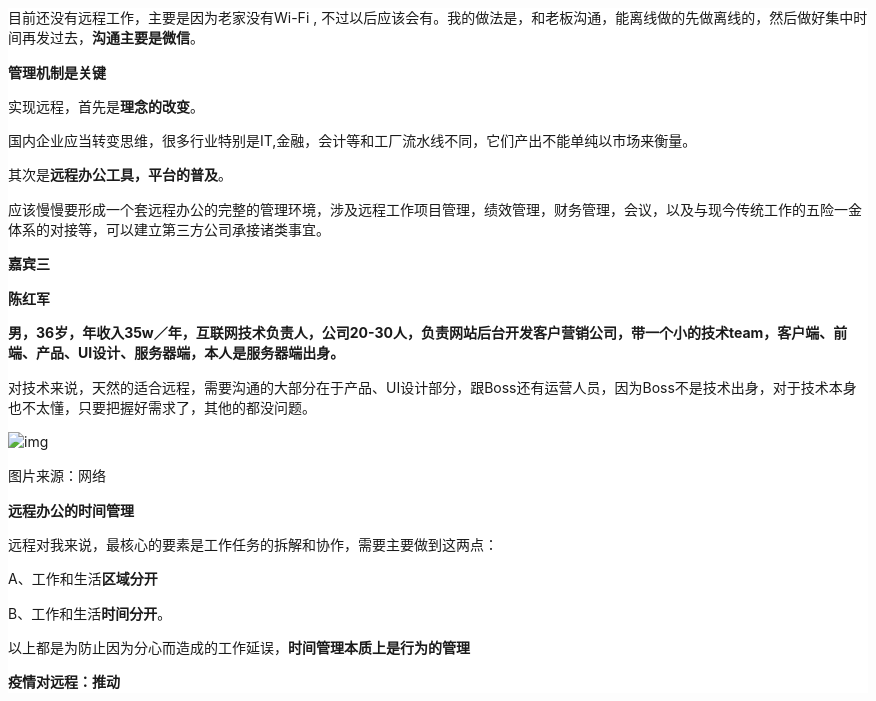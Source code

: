  

目前还没有远程工作，主要是因为老家没有Wi-Fi ,  不过以后应该会有。我的做法是，和老板沟通，能离线做的先做离线的，然后做好集中时间再发过去，**沟通主要是微信**。

 



 **管理机制是关键**



实现远程，首先是**理念的改变**。



国内企业应当转变思维，很多行业特别是IT,金融，会计等和工厂流水线不同，它们产出不能单纯以市场来衡量。

 

其次是**远程办公工具，平台的普及**。



应该慢慢要形成一个套远程办公的完整的管理环境，涉及远程工作项目管理，绩效管理，财务管理，会议，以及与现今传统工作的五险一金体系的对接等，可以建立第三方公司承接诸类事宜。





**嘉宾三**



**陈红军**



**男，36岁，年收入35w／年，互联网技术负责人，公司20-30人，负责网站后台开发客户营销公司，带一个小的技术team，客户端、前端、产品、UI设计、服务器端，本人是服务器端出身。**

 

对技术来说，天然的适合远程，需要沟通的大部分在于产品、UI设计部分，跟Boss还有运营人员，因为Boss不是技术出身，对于技术本身也不太懂，只要把握好需求了，其他的都没问题。



![img](http://q7fm0u7rl.bkt.clouddn.com/img/640-20200320144731399.jpeg)

图片来源：网络





 **远程办公的时间管理**



远程对我来说，最核心的要素是工作任务的拆解和协作，需要主要做到这两点：

 

A、工作和生活**区域分开**

B、工作和生活**时间分开**。



以上都是为防止因为分心而造成的工作延误，**时间管理本质上是行为的管理**



 

 **疫情对远程：推动**

